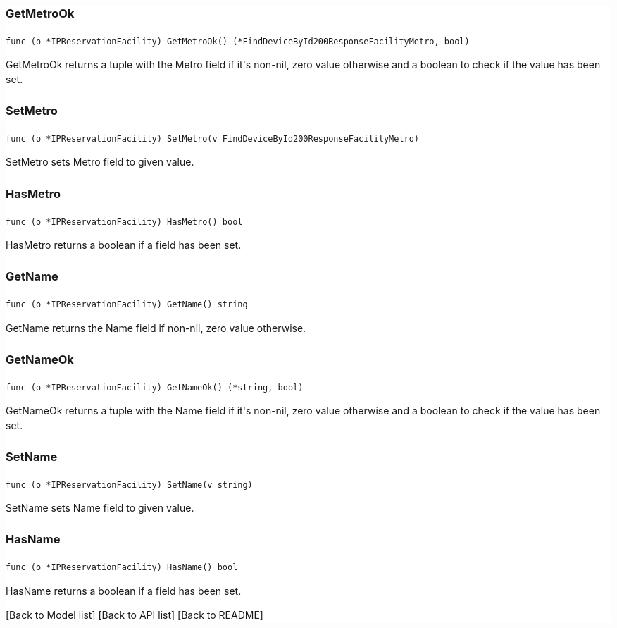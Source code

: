 ### GetMetroOk

`func (o *IPReservationFacility) GetMetroOk() (*FindDeviceById200ResponseFacilityMetro, bool)`

GetMetroOk returns a tuple with the Metro field if it's non-nil, zero value otherwise
and a boolean to check if the value has been set.

### SetMetro

`func (o *IPReservationFacility) SetMetro(v FindDeviceById200ResponseFacilityMetro)`

SetMetro sets Metro field to given value.

### HasMetro

`func (o *IPReservationFacility) HasMetro() bool`

HasMetro returns a boolean if a field has been set.

### GetName

`func (o *IPReservationFacility) GetName() string`

GetName returns the Name field if non-nil, zero value otherwise.

### GetNameOk

`func (o *IPReservationFacility) GetNameOk() (*string, bool)`

GetNameOk returns a tuple with the Name field if it's non-nil, zero value otherwise
and a boolean to check if the value has been set.

### SetName

`func (o *IPReservationFacility) SetName(v string)`

SetName sets Name field to given value.

### HasName

`func (o *IPReservationFacility) HasName() bool`

HasName returns a boolean if a field has been set.


[[Back to Model list]](../README.md#documentation-for-models) [[Back to API list]](../README.md#documentation-for-api-endpoints) [[Back to README]](../README.md)


